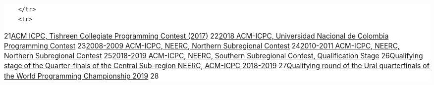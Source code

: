         </tr>
        <tr>
<th align="center" width="50px">21</th><th align="left" width="550px"><a href="https://codeforces.com/gym/101915">ACM ICPC, Tishreen Collegiate Programming Contest (2017)</a></th>
<th align="center" width="50px">22</th><th align="left" width="550px"><a href="https://codeforces.com/gym/101845">2018 ACM-ICPC, Universidad Nacional de Colombia Programming Contest</a></th>
        </tr>
        <tr>
<th align="center" width="50px">23</th><th align="left" width="550px"><a href="https://codeforces.com/gym/100623">2008-2009 ACM-ICPC, NEERC, Northern Subregional Contest</a></th>
<th align="center" width="50px">24</th><th align="left" width="550px"><a href="https://codeforces.com/gym/100610">2010-2011 ACM-ICPC, NEERC, Northern Subregional Contest</a></th>
        </tr>
        <tr>
<th align="center" width="50px">25</th><th align="left" width="550px"><a href="https://codeforces.com/gym/101911">2018-2019 ACM-ICPC, NEERC, Southern Subregional Contest, Qualification Stage</a></th>
<th align="center" width="50px">26</th><th align="left" width="550px"><a href="https://codeforces.com/gym/101931">Qualifying stage of the Quarter-finals of the Central Sub-region NEERC, ACM-ICPC 2018-2019</a></th>
        </tr>
        <tr>
<th align="center" width="50px">27</th><th align="left" width="550px"><a href="https://codeforces.com/gym/102386">Qualifying round of the Ural quarterfinals of the World Programming Championship 2019</a></th>
<th align="center" width="50px">28</th><th align="left" width="550px"><a href=""></a></th>
        </tr>
    </tbody>
</table>
